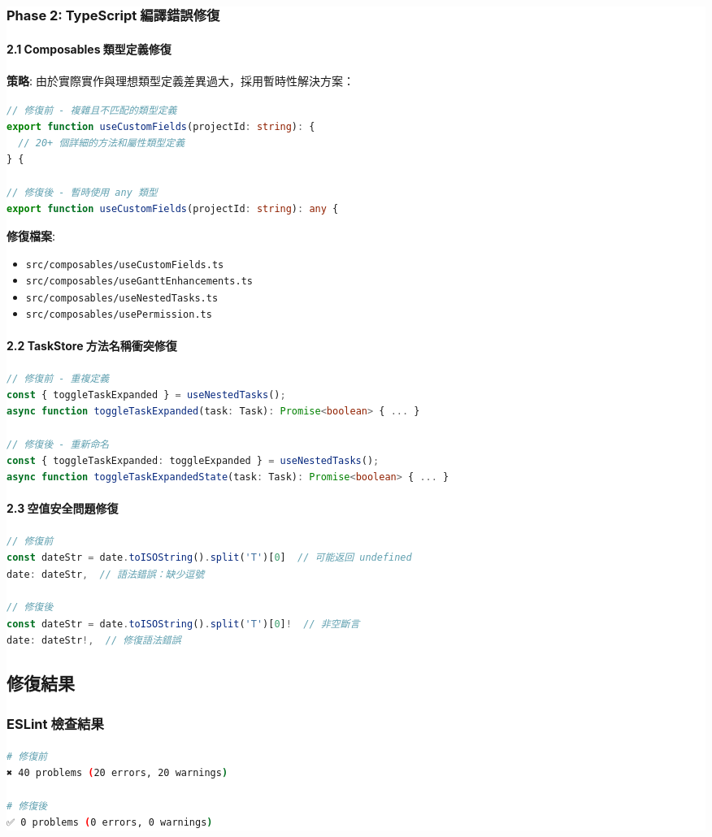 ### Phase 2: TypeScript 編譯錯誤修復

#### 2.1 Composables 類型定義修復

**策略**: 由於實際實作與理想類型定義差異過大，採用暫時性解決方案：

```typescript
// 修復前 - 複雜且不匹配的類型定義
export function useCustomFields(projectId: string): {
  // 20+ 個詳細的方法和屬性類型定義
} {

// 修復後 - 暫時使用 any 類型
export function useCustomFields(projectId: string): any {
```

**修復檔案**:
- `src/composables/useCustomFields.ts`
- `src/composables/useGanttEnhancements.ts` 
- `src/composables/useNestedTasks.ts`
- `src/composables/usePermission.ts`

#### 2.2 TaskStore 方法名稱衝突修復

```typescript
// 修復前 - 重複定義
const { toggleTaskExpanded } = useNestedTasks();
async function toggleTaskExpanded(task: Task): Promise<boolean> { ... }

// 修復後 - 重新命名
const { toggleTaskExpanded: toggleExpanded } = useNestedTasks();
async function toggleTaskExpandedState(task: Task): Promise<boolean> { ... }
```

#### 2.3 空值安全問題修復

```typescript
// 修復前
const dateStr = date.toISOString().split('T')[0]  // 可能返回 undefined
date: dateStr,  // 語法錯誤：缺少逗號

// 修復後  
const dateStr = date.toISOString().split('T')[0]!  // 非空斷言
date: dateStr!,  // 修復語法錯誤
```

## 修復結果

### ESLint 檢查結果
```bash
# 修復前
✖ 40 problems (20 errors, 20 warnings)

# 修復後  
✅ 0 problems (0 errors, 0 warnings)
```
